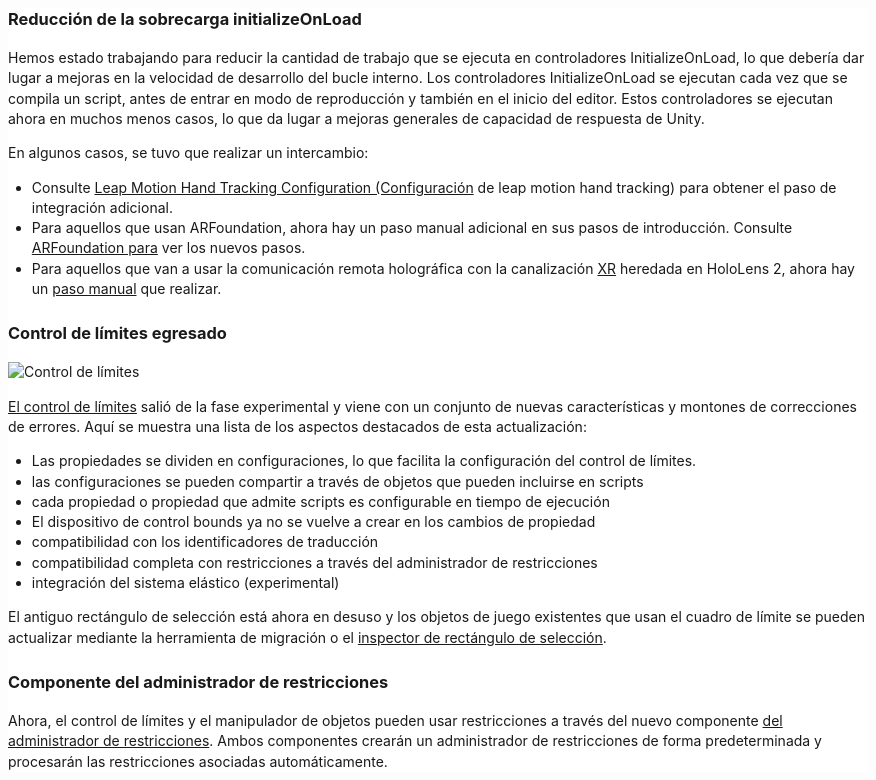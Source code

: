 ### <a name="reduction-in-initializeonload-overhead"></a>Reducción de la sobrecarga initializeOnLoad

Hemos estado trabajando para reducir la cantidad de trabajo que se ejecuta en controladores InitializeOnLoad, lo que debería dar lugar a mejoras en la velocidad de desarrollo del bucle interno. Los controladores InitializeOnLoad se ejecutan cada vez que se compila un script, antes de entrar en modo de reproducción y también en el inicio del editor. Estos controladores se ejecutan ahora en muchos menos casos, lo que da lugar a mejoras generales de capacidad de respuesta de Unity.

En algunos casos, se tuvo que realizar un intercambio:

- Consulte [Leap Motion Hand Tracking Configuration (Configuración](../supported-devices/leap-motion-mrtk.md) de leap motion hand tracking) para obtener el paso de integración adicional.
- Para aquellos que usan ARFoundation, ahora hay un paso manual adicional en sus pasos de introducción.
  Consulte [ARFoundation para](../supported-devices/using-ar-foundation.md#install-required-packages) ver los nuevos pasos.
- Para aquellos que van a usar la comunicación remota holográfica con la canalización [XR](../features/tools/holographic-remoting.md#legacy-xr-setup-instructions) heredada en HoloLens 2, ahora hay un [paso manual](../features/tools/holographic-remoting.md#dotnetwinrt_present-define-written-into-player-settings) que realizar.

### <a name="bounds-control-graduated"></a>Control de límites egresado

![Control de límites](../features/images/bounds-control/MRTK_BoundsControl_Main.png)

[El control de límites](../features/ux-building-blocks/bounds-control.md) salió de la fase experimental y viene con un conjunto de nuevas características y montones de correcciones de errores.
Aquí se muestra una lista de los aspectos destacados de esta actualización:

- Las propiedades se dividen en configuraciones, lo que facilita la configuración del control de límites.
- las configuraciones se pueden compartir a través de objetos que pueden incluirse en scripts
- cada propiedad o propiedad que admite scripts es configurable en tiempo de ejecución
- El dispositivo de control bounds ya no se vuelve a crear en los cambios de propiedad
- compatibilidad con los identificadores de traducción
- compatibilidad completa con restricciones a través del administrador de restricciones
- integración del sistema elástico (experimental)

El antiguo rectángulo de selección está ahora en desuso y los objetos de juego existentes que usan el cuadro de límite se pueden actualizar mediante la herramienta de migración o el [inspector de rectángulo de selección](../features/ux-building-blocks/bounding-box.md#migrating-to-bounds-control). [](../features/tools/migration-window.md)

### <a name="constraint-manager-component"></a>Componente del administrador de restricciones

Ahora, el control de límites y el manipulador de objetos pueden usar restricciones a través del nuevo componente [del administrador de restricciones](../features/ux-building-blocks/constraint-manager.md). Ambos componentes crearán un administrador de restricciones de forma predeterminada y procesarán las restricciones asociadas automáticamente.
